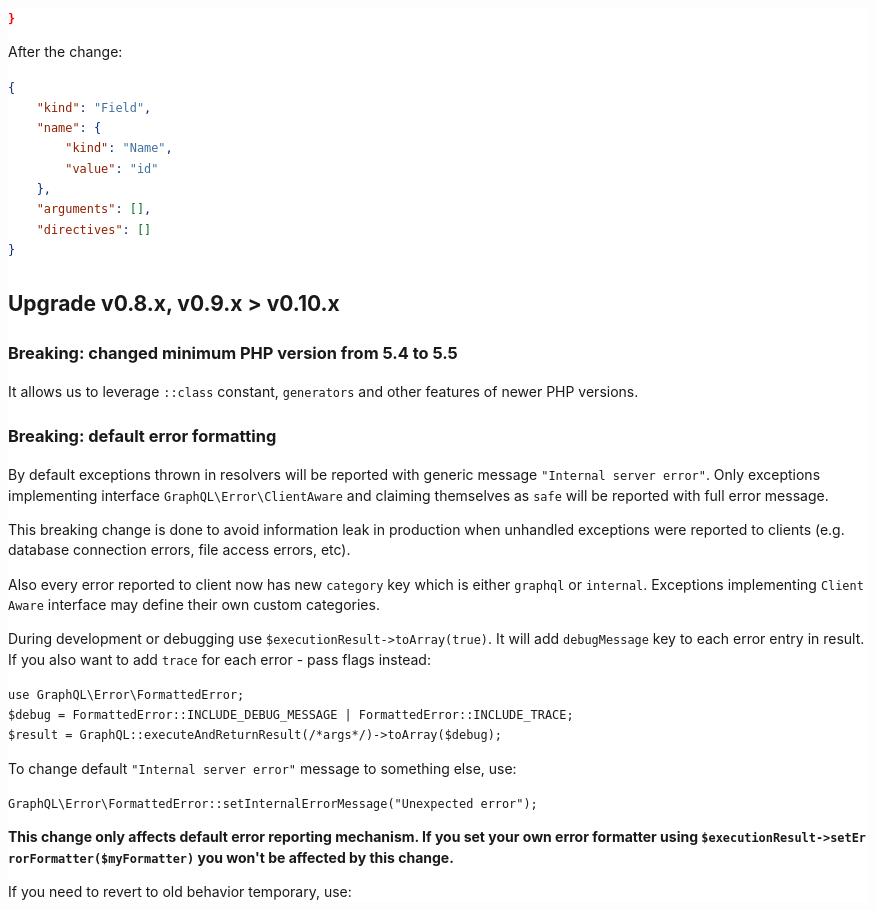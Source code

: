 ```json
}
```
After the change:
```json
{
    "kind": "Field",
    "name": {
        "kind": "Name",
        "value": "id"
    },
    "arguments": [],
    "directives": []
}
```

## Upgrade v0.8.x, v0.9.x > v0.10.x

### Breaking: changed minimum PHP version from 5.4 to 5.5
It allows us to leverage `::class` constant, `generators` and other features of newer PHP versions.

### Breaking: default error formatting
By default exceptions thrown in resolvers will be reported with generic message `"Internal server error"`.
Only exceptions implementing interface `GraphQL\Error\ClientAware` and claiming themselves as `safe` will 
be reported with full error message.

This breaking change is done to avoid information leak in production when unhandled 
exceptions were reported to clients (e.g. database connection errors, file access errors, etc).

Also every error reported to client now has new `category` key which is either `graphql` or `internal`.
Exceptions implementing `ClientAware` interface may define their own custom categories.

During development or debugging use `$executionResult->toArray(true)`. It will add `debugMessage` key to 
each error entry in result. If you also want to add `trace` for each error - pass flags instead:

```
use GraphQL\Error\FormattedError;
$debug = FormattedError::INCLUDE_DEBUG_MESSAGE | FormattedError::INCLUDE_TRACE;
$result = GraphQL::executeAndReturnResult(/*args*/)->toArray($debug);
```

To change default `"Internal server error"` message to something else, use: 
```
GraphQL\Error\FormattedError::setInternalErrorMessage("Unexpected error");
```

**This change only affects default error reporting mechanism. If you set your own error formatter using 
`$executionResult->setErrorFormatter($myFormatter)` you won't be affected by this change.**

If you need to revert to old behavior temporary, use:
